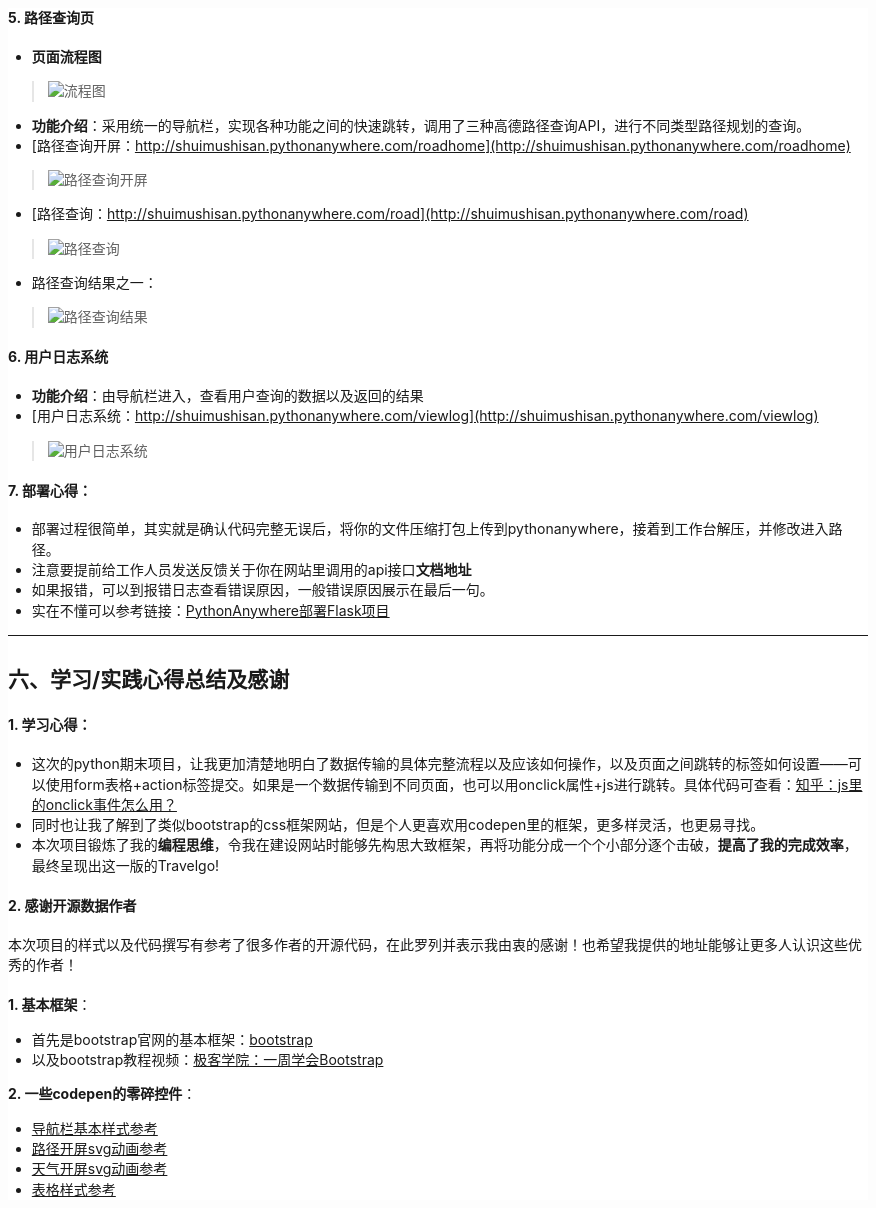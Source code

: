 #### 5. 路径查询页  
- **页面流程图**  
> ![流程图](https://gitee.com/shuimushisan/python_-travelgo_web/raw/master/picture/%E8%B7%AF%E5%BE%84%E6%9F%A5%E8%AF%A2%E6%B5%81%E7%A8%8B%E5%9B%BE.jpg)
- **功能介绍**：采用统一的导航栏，实现各种功能之间的快速跳转，调用了三种高德路径查询API，进行不同类型路径规划的查询。  
- [路径查询开屏：http://shuimushisan.pythonanywhere.com/roadhome](http://shuimushisan.pythonanywhere.com/roadhome)  
> ![路径查询开屏](https://gitee.com/shuimushisan/python_-travelgo_web/raw/master/picture/%E8%B7%AF%E5%BE%84%E6%9F%A5%E8%AF%A2%E5%BC%80%E5%B1%8F.png)  
- [路径查询：http://shuimushisan.pythonanywhere.com/road](http://shuimushisan.pythonanywhere.com/road)   
> ![路径查询](https://gitee.com/shuimushisan/python_-travelgo_web/raw/master/picture/%E8%B7%AF%E5%BE%84%E6%9F%A5%E8%AF%A2.png)  
- 路径查询结果之一： 
> ![路径查询结果](https://gitee.com/shuimushisan/python_-travelgo_web/raw/master/picture/%E8%B7%AF%E5%BE%84%E6%9F%A5%E8%AF%A2%E7%BB%93%E6%9E%9C%E4%B9%8B%E4%B8%80.png)   

#### 6. 用户日志系统  
- **功能介绍**：由导航栏进入，查看用户查询的数据以及返回的结果  
- [用户日志系统：http://shuimushisan.pythonanywhere.com/viewlog](http://shuimushisan.pythonanywhere.com/viewlog)
> ![用户日志系统](https://gitee.com/shuimushisan/python_-travelgo_web/raw/master/picture/%E6%97%A5%E5%BF%97%E7%B3%BB%E7%BB%9F.png)  
#### 7. 部署心得：  
- 部署过程很简单，其实就是确认代码完整无误后，将你的文件压缩打包上传到pythonanywhere，接着到工作台解压，并修改进入路径。  
- 注意要提前给工作人员发送反馈关于你在网站里调用的api接口**文档地址**  
- 如果报错，可以到报错日志查看错误原因，一般错误原因展示在最后一句。 
- 实在不懂可以参考链接：[PythonAnywhere部署Flask项目
](https://blog.csdn.net/weixin_45623528/article/details/105370431)
 

---

## 六、学习/实践心得总结及感谢  
#### 1. 学习心得：
- 这次的python期末项目，让我更加清楚地明白了数据传输的具体完整流程以及应该如何操作，以及页面之间跳转的标签如何设置——可以使用form表格+action标签提交。如果是一个数据传输到不同页面，也可以用onclick属性+js进行跳转。具体代码可查看：[知乎：js里的onclick事件怎么用？](https://zhuanlan.zhihu.com/p/139921524)  
- 同时也让我了解到了类似bootstrap的css框架网站，但是个人更喜欢用codepen里的框架，更多样灵活，也更易寻找。  
- 本次项目锻炼了我的**编程思维**，令我在建设网站时能够先构思大致框架，再将功能分成一个个小部分逐个击破，**提高了我的完成效率**，最终呈现出这一版的Travelgo!
#### 2. 感谢开源数据作者  
本次项目的样式以及代码撰写有参考了很多作者的开源代码，在此罗列并表示我由衷的感谢！也希望我提供的地址能够让更多人认识这些优秀的作者！  
</br>
**1. 基本框架**：
  - 首先是bootstrap官网的基本框架：[bootstrap](https://www.bootcss.com/)  
  - 以及bootstrap教程视频：[极客学院：一周学会Bootstrap](https://www.bilibili.com/video/BV1Lx411v73k?from=search&seid=16610645895972569308)   

**2. 一些codepen的零碎控件**：  
   - [导航栏基本样式参考](https://codepen.io/Pawan_Sharma46/pen/qBNdYyo)  
   - [路径开屏svg动画参考](https://codepen.io/yungtiec/pen/qNjPwr)  
   - [天气开屏svg动画参考](https://codepen.io/motorlatitude/pen/CyqDf)  
   - [表格样式参考](https://codepen.io/heypablete/pen/qdIsm)  
  
